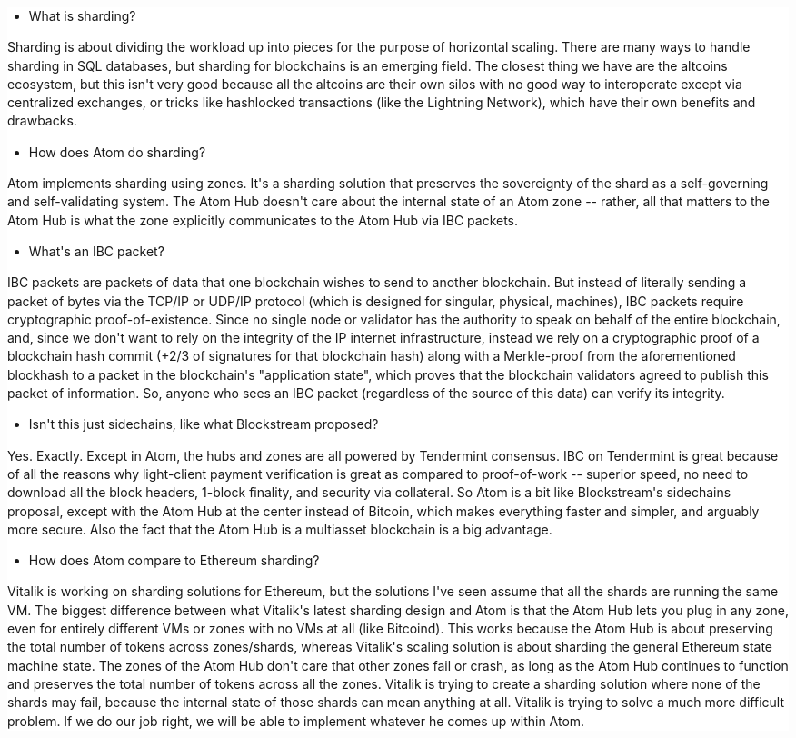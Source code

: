 - What is sharding?

Sharding is about dividing the workload up into pieces for the purpose of 
horizontal scaling.  There are many ways to handle sharding in SQL databases,
but sharding for blockchains is an emerging field.  The closest thing we have
are the altcoins ecosystem, but this isn't very good because all the altcoins
are their own silos with no good way to interoperate except via centralized
exchanges, or tricks like hashlocked transactions (like the Lightning Network),
which have their own benefits and drawbacks.

- How does Atom do sharding?

Atom implements sharding using zones. It's a sharding solution
that preserves the sovereignty of the shard as a self-governing and
self-validating system.  The Atom Hub doesn't care about the internal state of
an Atom zone -- rather, all that matters to the Atom Hub is what the zone
explicitly communicates to the Atom Hub via IBC packets.

- What's an IBC packet?

IBC packets are packets of data that one blockchain wishes to send to another
blockchain.  But instead of literally sending a packet of bytes via the TCP/IP
or UDP/IP protocol (which is designed for singular, physical, machines), IBC
packets require cryptographic proof-of-existence.  Since no single node or
validator has the authority to speak on behalf of the entire blockchain, and,
since we don't want to rely on the integrity of the IP internet infrastructure,
instead we rely on a cryptographic proof of a blockchain hash commit (+2/3 of
signatures for that blockchain hash) along with a Merkle-proof from the
aforementioned blockhash to a packet in the blockchain's "application state",
which proves that the blockchain validators agreed to publish this packet of
information.  So, anyone who sees an IBC packet (regardless of the source of
this data) can verify its integrity.

- Isn't this just sidechains, like what Blockstream proposed?

Yes. Exactly. Except in Atom, the hubs and zones are all powered by Tendermint consensus.  IBC
on Tendermint is great because of all the reasons why light-client payment
verification is great as compared to proof-of-work -- superior speed, no need to
download all the block headers, 1-block finality, and security via collateral.
So Atom is a bit like Blockstream's sidechains proposal, except with the Atom
Hub at the center instead of Bitcoin, which makes everything faster and simpler,
and arguably more secure.  Also the fact that the Atom Hub is a multiasset
blockchain is a big advantage.


- How does Atom compare to Ethereum sharding?

Vitalik is working on sharding solutions for Ethereum, but the solutions I've
seen assume that all the shards are running the same VM.  The biggest difference
between what Vitalik's latest sharding design and Atom is that the Atom Hub lets
you plug in any zone, even for entirely different VMs or zones with no VMs at
all (like Bitcoind).  This works because the Atom Hub is about preserving the
total number of tokens across zones/shards, whereas Vitalik's scaling solution
is about sharding the general Ethereum state machine state.  The zones of the
Atom Hub don't care that other zones fail or crash, as long as the Atom Hub
continues to function and preserves the total number of tokens across all the
zones.  Vitalik is trying to create a sharding solution where none of the shards
may fail, because the internal state of those shards can mean anything at all.
Vitalik is trying to solve a much more difficult problem. If we do our job right, 
we will be able to implement whatever he comes up within Atom.
